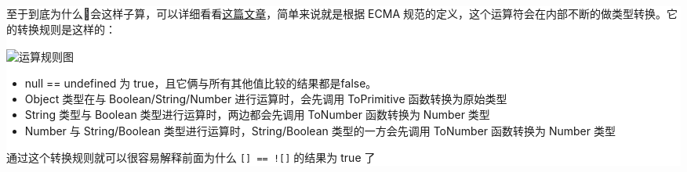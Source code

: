 至于到底为什么会这样子算，可以详细看看[这篇文章](https://github.com/jawil/blog/issues/1)，简单来说就是根据 ECMA 规范的定义，这个运算符会在内部不断的做类型转换。它的转换规则是这样的：

![运算规则图](https://camo.githubusercontent.com/af251d0062891ec9d9ff4b9dc7886b4522c743d0/687474703a2f2f7777312e73696e61696d672e636e2f6c617267652f61363630636162326779316663796a666d776330336a323078733067796a7630)

  - null == undefined 为 true，且它俩与所有其他值比较的结果都是false。
  - Object 类型在与 Boolean/String/Number 进行运算时，会先调用 ToPrimitive 函数转换为原始类型
  - String 类型与 Boolean 类型进行运算时，两边都会先调用 ToNumber 函数转换为 Number 类型
  - Number 与 String/Boolean 类型进行运算时，String/Boolean 类型的一方会先调用 ToNumber 函数转换为 Number 类型

通过这个转换规则就可以很容易解释前面为什么 `[] == ![]` 的结果为 true 了